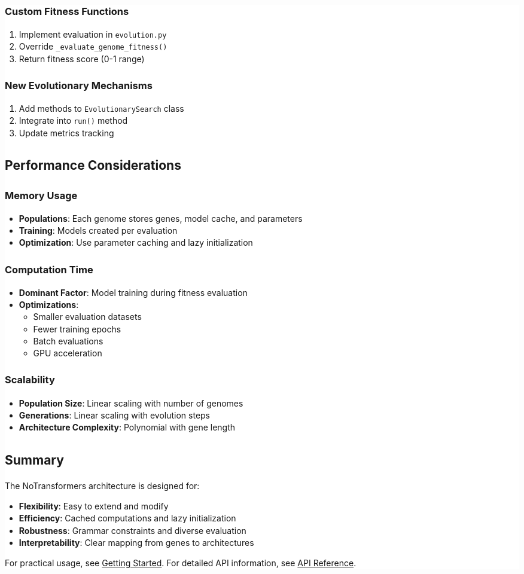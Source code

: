 ### Custom Fitness Functions
1. Implement evaluation in `evolution.py`
2. Override `_evaluate_genome_fitness()`
3. Return fitness score (0-1 range)

### New Evolutionary Mechanisms
1. Add methods to `EvolutionarySearch` class
2. Integrate into `run()` method
3. Update metrics tracking

## Performance Considerations

### Memory Usage
- **Populations**: Each genome stores genes, model cache, and parameters
- **Training**: Models created per evaluation
- **Optimization**: Use parameter caching and lazy initialization

### Computation Time
- **Dominant Factor**: Model training during fitness evaluation
- **Optimizations**: 
  - Smaller evaluation datasets
  - Fewer training epochs
  - Batch evaluations
  - GPU acceleration

### Scalability
- **Population Size**: Linear scaling with number of genomes
- **Generations**: Linear scaling with evolution steps
- **Architecture Complexity**: Polynomial with gene length

## Summary

The NoTransformers architecture is designed for:
- **Flexibility**: Easy to extend and modify
- **Efficiency**: Cached computations and lazy initialization
- **Robustness**: Grammar constraints and diverse evaluation
- **Interpretability**: Clear mapping from genes to architectures

For practical usage, see [Getting Started](getting-started.md).
For detailed API information, see [API Reference](api-reference.md).
